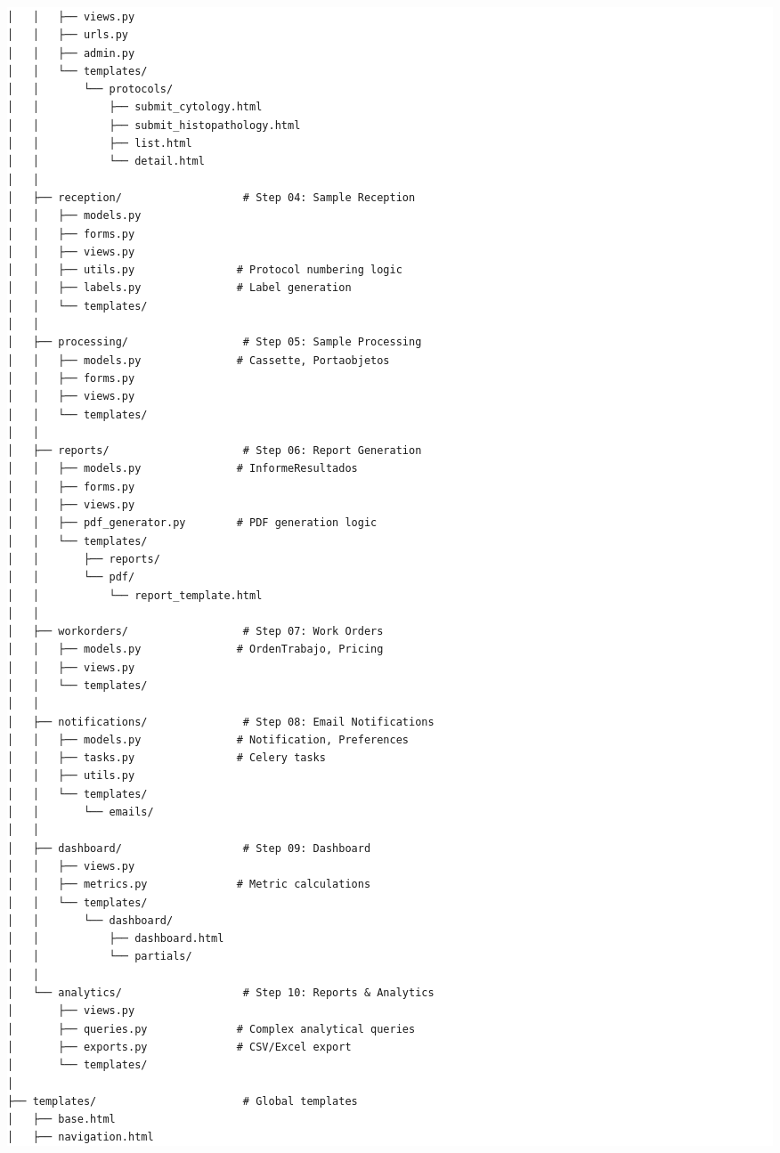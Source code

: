 ```
│   │   ├── views.py
│   │   ├── urls.py
│   │   ├── admin.py
│   │   └── templates/
│   │       └── protocols/
│   │           ├── submit_cytology.html
│   │           ├── submit_histopathology.html
│   │           ├── list.html
│   │           └── detail.html
│   │
│   ├── reception/                   # Step 04: Sample Reception
│   │   ├── models.py
│   │   ├── forms.py
│   │   ├── views.py
│   │   ├── utils.py                # Protocol numbering logic
│   │   ├── labels.py               # Label generation
│   │   └── templates/
│   │
│   ├── processing/                  # Step 05: Sample Processing
│   │   ├── models.py               # Cassette, Portaobjetos
│   │   ├── forms.py
│   │   ├── views.py
│   │   └── templates/
│   │
│   ├── reports/                     # Step 06: Report Generation
│   │   ├── models.py               # InformeResultados
│   │   ├── forms.py
│   │   ├── views.py
│   │   ├── pdf_generator.py        # PDF generation logic
│   │   └── templates/
│   │       ├── reports/
│   │       └── pdf/
│   │           └── report_template.html
│   │
│   ├── workorders/                  # Step 07: Work Orders
│   │   ├── models.py               # OrdenTrabajo, Pricing
│   │   ├── views.py
│   │   └── templates/
│   │
│   ├── notifications/               # Step 08: Email Notifications
│   │   ├── models.py               # Notification, Preferences
│   │   ├── tasks.py                # Celery tasks
│   │   ├── utils.py
│   │   └── templates/
│   │       └── emails/
│   │
│   ├── dashboard/                   # Step 09: Dashboard
│   │   ├── views.py
│   │   ├── metrics.py              # Metric calculations
│   │   └── templates/
│   │       └── dashboard/
│   │           ├── dashboard.html
│   │           └── partials/
│   │
│   └── analytics/                   # Step 10: Reports & Analytics
│       ├── views.py
│       ├── queries.py              # Complex analytical queries
│       ├── exports.py              # CSV/Excel export
│       └── templates/
│
├── templates/                       # Global templates
│   ├── base.html
│   ├── navigation.html
```